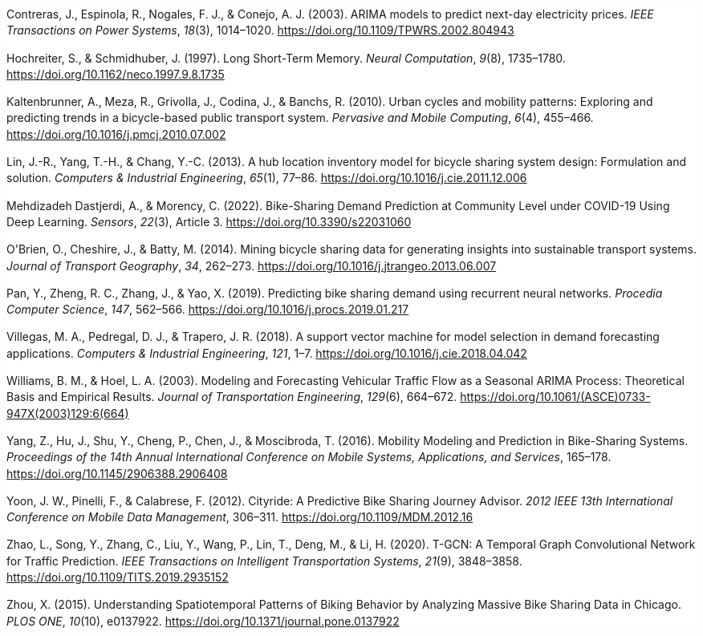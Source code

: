 Contreras, J., Espinola, R., Nogales, F. J., & Conejo, A. J. (2003). ARIMA models to predict next-day electricity prices. *IEEE Transactions on Power Systems*, *18*(3), 1014–1020. https://doi.org/10.1109/TPWRS.2002.804943

Hochreiter, S., & Schmidhuber, J. (1997). Long Short-Term Memory. *Neural Computation*, *9*(8), 1735–1780. https://doi.org/10.1162/neco.1997.9.8.1735

Kaltenbrunner, A., Meza, R., Grivolla, J., Codina, J., & Banchs, R. (2010). Urban cycles and mobility patterns: Exploring and predicting trends in a bicycle-based public transport system. *Pervasive and Mobile Computing*, *6*(4), 455–466. https://doi.org/10.1016/j.pmcj.2010.07.002

Lin, J.-R., Yang, T.-H., & Chang, Y.-C. (2013). A hub location inventory model for bicycle sharing system design: Formulation and solution. *Computers & Industrial Engineering*, *65*(1), 77–86. https://doi.org/10.1016/j.cie.2011.12.006

Mehdizadeh Dastjerdi, A., & Morency, C. (2022). Bike-Sharing Demand Prediction at Community Level under COVID-19 Using Deep Learning. *Sensors*, *22*(3), Article 3. https://doi.org/10.3390/s22031060

O'Brien, O., Cheshire, J., & Batty, M. (2014). Mining bicycle sharing data for generating insights into sustainable transport systems. *Journal of Transport Geography*, *34*, 262–273. https://doi.org/10.1016/j.jtrangeo.2013.06.007

Pan, Y., Zheng, R. C., Zhang, J., & Yao, X. (2019). Predicting bike sharing demand using recurrent neural networks. *Procedia Computer Science*, *147*, 562–566. https://doi.org/10.1016/j.procs.2019.01.217

Villegas, M. A., Pedregal, D. J., & Trapero, J. R. (2018). A support vector machine for model selection in demand forecasting applications. *Computers & Industrial Engineering*, *121*, 1–7. https://doi.org/10.1016/j.cie.2018.04.042

Williams, B. M., & Hoel, L. A. (2003). Modeling and Forecasting Vehicular Traffic Flow as a Seasonal ARIMA Process: Theoretical Basis and Empirical Results. *Journal of Transportation Engineering*, *129*(6), 664–672. https://doi.org/10.1061/(ASCE)0733-947X(2003)129:6(664)

Yang, Z., Hu, J., Shu, Y., Cheng, P., Chen, J., & Moscibroda, T. (2016). Mobility Modeling and Prediction in Bike-Sharing Systems. *Proceedings of the 14th Annual International Conference on Mobile Systems, Applications, and Services*, 165–178. https://doi.org/10.1145/2906388.2906408

Yoon, J. W., Pinelli, F., & Calabrese, F. (2012). Cityride: A Predictive Bike Sharing Journey Advisor. *2012 IEEE 13th International Conference on Mobile Data Management*, 306–311. https://doi.org/10.1109/MDM.2012.16

Zhao, L., Song, Y., Zhang, C., Liu, Y., Wang, P., Lin, T., Deng, M., & Li, H. (2020). T-GCN: A Temporal Graph Convolutional Network for Traffic Prediction. *IEEE Transactions on Intelligent Transportation Systems*, *21*(9), 3848–3858. https://doi.org/10.1109/TITS.2019.2935152

Zhou, X. (2015). Understanding Spatiotemporal Patterns of Biking Behavior by Analyzing Massive Bike Sharing Data in Chicago. *PLOS ONE*, *10*(10), e0137922. https://doi.org/10.1371/journal.pone.0137922
